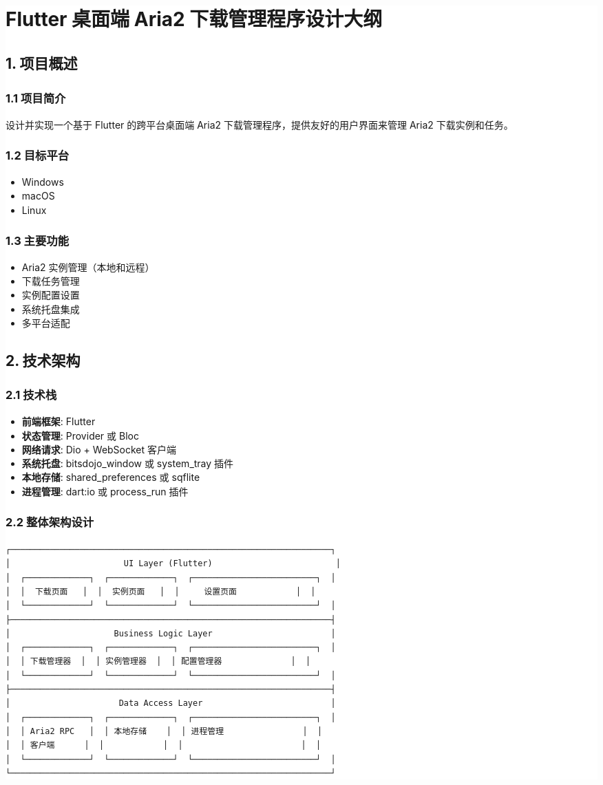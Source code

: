 # Flutter 桌面端 Aria2 下载管理程序设计大纲

## 1. 项目概述

### 1.1 项目简介
设计并实现一个基于 Flutter 的跨平台桌面端 Aria2 下载管理程序，提供友好的用户界面来管理 Aria2 下载实例和任务。

### 1.2 目标平台
- Windows
- macOS
- Linux

### 1.3 主要功能
- Aria2 实例管理（本地和远程）
- 下载任务管理
- 实例配置设置
- 系统托盘集成
- 多平台适配

## 2. 技术架构

### 2.1 技术栈
- **前端框架**: Flutter
- **状态管理**: Provider 或 Bloc
- **网络请求**: Dio + WebSocket 客户端
- **系统托盘**: bitsdojo_window 或 system_tray 插件
- **本地存储**: shared_preferences 或 sqflite
- **进程管理**: dart:io 或 process_run 插件

### 2.2 整体架构设计
```
┌─────────────────────────────────────────────────────────────────┐
│                       UI Layer (Flutter)                         │
│  ┌─────────────┐  ┌─────────────┐  ┌─────────────────────────┐  │
│  │  下载页面   │  │  实例页面   │  │     设置页面            │  │
│  └─────────────┘  └─────────────┘  └─────────────────────────┘  │
├─────────────────────────────────────────────────────────────────┤
│                     Business Logic Layer                        │
│  ┌─────────────┐  ┌─────────────┐  ┌─────────────────────────┐  │
│  │ 下载管理器  │  │ 实例管理器  │  │ 配置管理器              │  │
│  └─────────────┘  └─────────────┘  └─────────────────────────┘  │
├─────────────────────────────────────────────────────────────────┤
│                      Data Access Layer                          │
│  ┌─────────────┐  ┌─────────────┐  ┌─────────────────────────┐  │
│  │ Aria2 RPC   │  │ 本地存储    │  │ 进程管理                │  │
│  │ 客户端      │  │            │  │                        │  │
│  └─────────────┘  └─────────────┘  └─────────────────────────┘  │
└─────────────────────────────────────────────────────────────────┘
```
